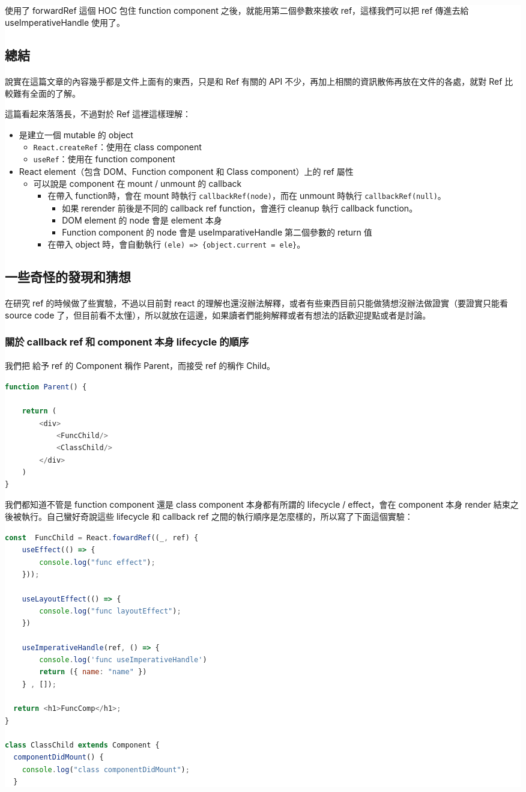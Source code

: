 使用了 forwardRef 這個 HOC 包住 function component 之後，就能用第二個參數來接收 ref，這樣我們可以把 ref 傳進去給 useImperativeHandle 使用了。

## 總結

說實在這篇文章的內容幾乎都是文件上面有的東西，只是和 Ref 有關的 API 不少，再加上相關的資訊散佈再放在文件的各處，就對 Ref 比較難有全面的了解。

這篇看起來落落長，不過對於 Ref 這裡這樣理解：

- 是建立一個 mutable 的 object
	- `React.createRef`：使用在 class component 
	- `useRef`：使用在 function component
- React element（包含 DOM、Function component 和 Class component）上的 ref 屬性
	- 可以說是 component 在 mount / unmount 的 callback
		- 在帶入 function時，會在 mount 時執行 `callbackRef(node)`，而在 unmount 時執行 `callbackRef(null)`。
			- 如果 rerender 前後是不同的 callback ref function，會進行 cleanup 執行 callback function。
			- DOM element 的 node 會是 element 本身
			- Function component 的 node 會是 useImparativeHandle 第二個參數的 return 值
		- 在帶入 object 時，會自動執行 `(ele) => {object.current = ele}`。


## 一些奇怪的發現和猜想
在研究 ref 的時候做了些實驗，不過以目前對 react  的理解也還沒辦法解釋，或者有些東西目前只能做猜想沒辦法做證實（要證實只能看 source code 了，但目前看不太懂），所以就放在這邊，如果讀者們能夠解釋或者有想法的話歡迎提點或者是討論。

### 關於 callback ref 和 component 本身 lifecycle 的順序
我們把 給予 ref 的 Component 稱作 Parent，而接受 ref 的稱作 Child。

```js
function Parent() {

	return (
		<div>
			<FuncChild/>
			<ClassChild/>
		</div>
	)
}

```

我們都知道不管是 function component 還是 class component 本身都有所謂的 lifecycle / effect，會在 component 本身 render 結束之後被執行。自己蠻好奇說這些 lifecycle 和 callback ref 之間的執行順序是怎麼樣的，所以寫了下面這個實驗：

```js
const  FuncChild = React.fowardRef((_, ref) {
	useEffect(() => {
		console.log("func effect");
	}));

	useLayoutEffect(() => {
		console.log("func layoutEffect");
	})

	useImperativeHandle(ref, () => {
		console.log('func useImperativeHandle')
		return ({ name: "name" })
	} , []);

  return <h1>FuncComp</h1>;
}

class ClassChild extends Component {
  componentDidMount() {
    console.log("class componentDidMount");
  }
```